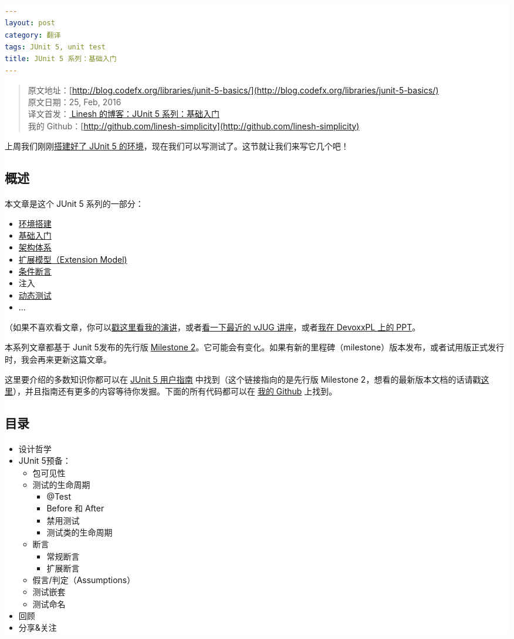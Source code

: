 ```yaml
---
layout: post
category: 翻译
tags: JUnit 5, unit test
title: JUnit 5 系列：基础入门
---
```


> 原文地址：[http://blog.codefx.org/libraries/junit-5-basics/](http://blog.codefx.org/libraries/junit-5-basics/)  
> 原文日期：25, Feb, 2016  
> 译文首发：[ Linesh 的博客：JUnit 5 系列：基础入门](http://blog.linesh.tw/#/posts/2016-09-17-junit5-basics)  
> 我的 Github：[http://github.com/linesh-simplicity](http://github.com/linesh-simplicity)

上周我们刚刚[搭建好了 JUnit 5 的环境][JUnit 5: Setup]，现在我们可以写测试了。这节就让我们来写它几个吧！

## 概述

本文章是这个 JUnit 5 系列的一部分：

* [环境搭建][JUnit 5: Setup]
* [基础入门][JUnit 5: Basics]
* [架构体系][JUnit 5: Architecture]
* [扩展模型（Extension Model)][JUnit 5: Extension Model]
* [条件断言][JUnit 5: Conditions]
* 注入
* [动态测试][JUnit 5: Dynamic Tests]
* ...

（如果不喜欢看文章，你可以[戳这里看我的演讲](http://blog.codefx.org/past-talks/)，或者[看一下最近的 vJUG 讲座](https://www.youtube.com/watch?v=ct9sIsrnE9Y)，或者[我在 DevoxxPL 上的 PPT](https://www.youtube.com/watch?v=oG80XZUN1lQ)。

本系列文章都基于 Junit 5发布的先行版 [Milestone 2][User guide: M2]。它可能会有变化。如果有新的里程碑（milestone）版本发布，或者试用版正式发行时，我会再来更新这篇文章。

这里要介绍的多数知识你都可以在 [JUnit 5 用户指南][User guide: M2] 中找到（这个链接指向的是先行版 Milestone 2，想看的最新版本文档的话请戳[这里][User guide: Current]），并且指南还有更多的内容等待你发掘。下面的所有代码都可以在 [我的 Github](https://github.com/CodeFX-org/demo-junit-5) 上找到。

## 目录

* 设计哲学
* JUnit 5预备：
    * 包可见性
    * 测试的生命周期
        * @Test
        * Before 和 After
        * 禁用测试
        * 测试类的生命周期
    * 断言
        * 常规断言
        * 扩展断言
    * 假言/判定（Assumptions）
    * 测试嵌套
    * 测试命名
* 回顾
* 分享&关注


[User guide: M2]: http://junit.org/junit5/docs/5.0.0-M2/user-guide/
[User guide: Current]: http://junit.org/junit5/docs/current/user-guide/
[JUnit 5: Setup]: http://blog.linesh.tw/#/posts/2016-09-17-junit5-setup
[JUnit 5: Basics]: http://blog.linesh.tw/#/posts/2016-09-17-junit5-basics
[JUnit 5: Architecture]: http://blog.linesh.tw/#/posts/2016-09-17-junit5-architecture
[JUnit 5: Extension Model]: http://blog.linesh.tw/#/posts/2016-09-17-junit5-extension-model
[JUnit 5: Conditions]: http://blog.linesh.tw/#/posts/2016-09-17-junit5-conditions
[JUnit 5: Injection]: http://blog.linesh.tw/#/posts/2016-09-17-junit5-injection
[JUnit 5: Dynamic Tests]: http://blog.linesh.tw/#/posts/2016-09-17-junit5-dynamic-tests